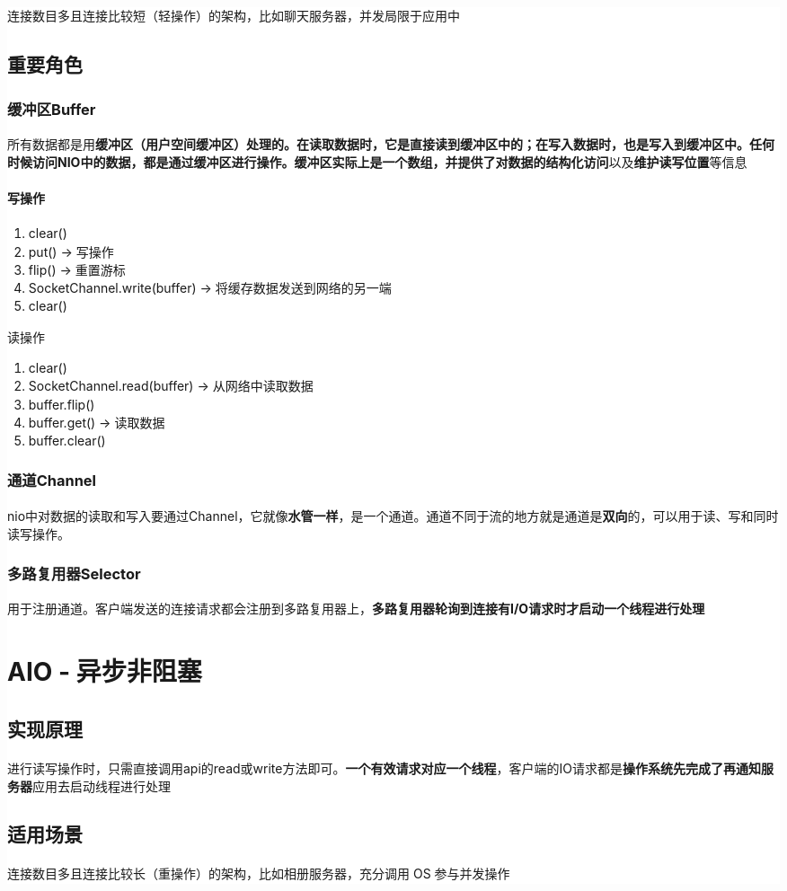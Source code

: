 连接数目多且连接比较短（轻操作）的架构，比如聊天服务器，并发局限于应用中

## 重要角色

### 缓冲区Buffer

所有数据都是用**缓冲区（用户空间缓冲区）处理的。在读取数据时，它是直接读到缓冲区中的；在写入数据时，也是写入到缓冲区中。任何时候访问NIO中的数据，都是通过缓冲区进行操作。缓冲区实际上是一个数组，并提供了对数据的结构化访问**以及**维护读写位置**等信息

#### 写操作

1. clear()
2. put() -> 写操作
3. flip() -> 重置游标
4. SocketChannel.write(buffer) -> 将缓存数据发送到网络的另一端
5. clear()

读操作

1. clear()
2. SocketChannel.read(buffer) -> 从网络中读取数据
3. buffer.flip()
4. buffer.get() -> 读取数据
5. buffer.clear()

### 通道Channel

nio中对数据的读取和写入要通过Channel，它就像**水管一样**，是一个通道。通道不同于流的地方就是通道是**双向**的，可以用于读、写和同时读写操作。

### 多路复用器Selector

用于注册通道。客户端发送的连接请求都会注册到多路复用器上，**多路复用器轮询到连接有I/O请求时才启动一个线程进行处理**

# AIO - 异步非阻塞

## 实现原理

进行读写操作时，只需直接调用api的read或write方法即可。**一个有效请求对应一个线程**，客户端的IO请求都是**操作系统先完成了再通知服务器**应用去启动线程进行处理

## 适用场景

连接数目多且连接比较长（重操作）的架构，比如相册服务器，充分调用 OS 参与并发操作